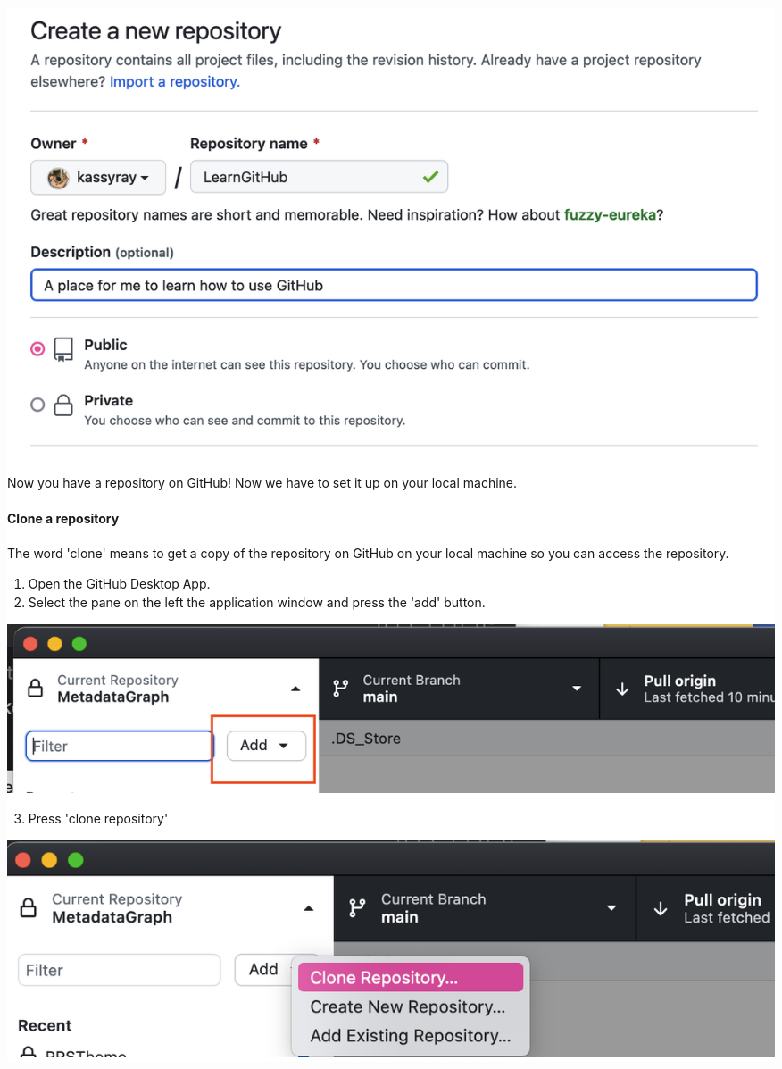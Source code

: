 ![createRepo](./images/createRepo.png)

Now you have a repository on GitHub! Now we have to set it up on your local machine. 

#### Clone a repository

The word 'clone' means to get a copy of the repository on GitHub on your local machine so you can access the repository. 

1. Open the GitHub Desktop App.
2. Select the pane on the left the application window and press the 'add' button. 

![cloneRepo1](./images/cloneRepo1.png)

3. Press 'clone repository' 

![cloneRepo2](./images/cloneRepo2.png)
